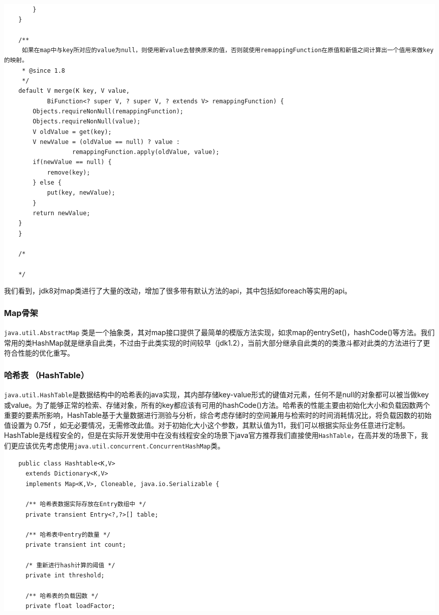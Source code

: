             }
        }

        /**
         如果在map中与key所对应的value为null，则使用新value去替换原来的值，否则就使用remappingFunction在原值和新值之间计算出一个值用来做key的映射。
         * @since 1.8
         */
        default V merge(K key, V value,
                BiFunction<? super V, ? super V, ? extends V> remappingFunction) {
            Objects.requireNonNull(remappingFunction);
            Objects.requireNonNull(value);
            V oldValue = get(key);
            V newValue = (oldValue == null) ? value :
                       remappingFunction.apply(oldValue, value);
            if(newValue == null) {
                remove(key);
            } else {
                put(key, newValue);
            }
            return newValue;
        }
        }

        /*

        */


 我们看到，jdk8对map类进行了大量的改动，增加了很多带有默认方法的api，其中包括如foreach等实用的api。

### Map骨架
  `java.util.AbstractMap` 类是一个抽象类，其对map接口提供了最简单的模版方法实现，如求map的entrySet()，hashCode()等方法。我们常用的类HashMap就是继承自此类，不过由于此类实现的时间较早（jdk1.2），当前大部分继承自此类的的类激斗都对此类的方法进行了更符合性能的优化重写。

###  哈希表 （HashTable）
  `java.util.HashTable`是数据结构中的哈希表的java实现，其内部存储key-value形式的键值对元素，任何不是null的对象都可以被当做key或value。为了能够正常的检索、存储对象，所有的key都应该有可用的hashCode()方法。哈希表的性能主要由初始化大小和负载因数两个重要的要素所影响，HashTable基于大量数据进行测验与分析，综合考虑存储时的空间兼用与检索时的时间消耗情况比，将负载因数的初始值设置为 0.75f ，如无必要情况，无需修改此值。对于初始化大小这个参数，其默认值为11，我们可以根据实际业务任意进行定制。HashTable是线程安全的，但是在实际开发使用中在没有线程安全的场景下java官方推荐我们直接使用`HashTable`，在高并发的场景下，我们更应该优先考虑使用`java.util.concurrent.ConcurrentHashMap`类。

        public class Hashtable<K,V>
          extends Dictionary<K,V>
          implements Map<K,V>, Cloneable, java.io.Serializable {

          /** 哈希表数据实际存放在Entry数组中 */
          private transient Entry<?,?>[] table;

          /** 哈希表中entry的数量 */
          private transient int count;

          /* 重新进行hash计算的阈值 */
          private int threshold;

          /** 哈希表的负载因数 */
          private float loadFactor;
